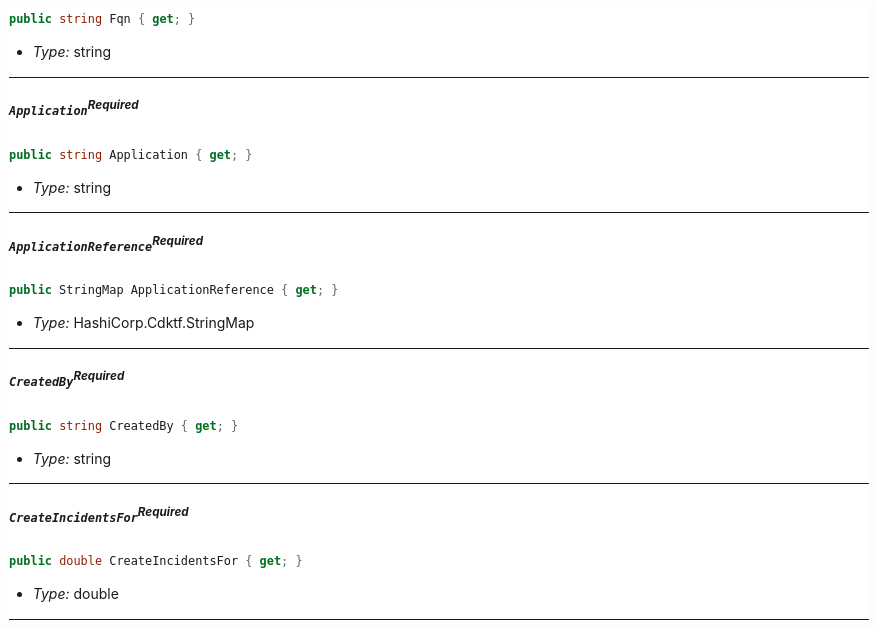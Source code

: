 ```csharp
public string Fqn { get; }
```

- *Type:* string

---

##### `Application`<sup>Required</sup> <a name="Application" id="@skeptools/provider-zenduty.dataZendutyIntegrations.DataZendutyIntegrationsIntegrationsOutputReference.property.application"></a>

```csharp
public string Application { get; }
```

- *Type:* string

---

##### `ApplicationReference`<sup>Required</sup> <a name="ApplicationReference" id="@skeptools/provider-zenduty.dataZendutyIntegrations.DataZendutyIntegrationsIntegrationsOutputReference.property.applicationReference"></a>

```csharp
public StringMap ApplicationReference { get; }
```

- *Type:* HashiCorp.Cdktf.StringMap

---

##### `CreatedBy`<sup>Required</sup> <a name="CreatedBy" id="@skeptools/provider-zenduty.dataZendutyIntegrations.DataZendutyIntegrationsIntegrationsOutputReference.property.createdBy"></a>

```csharp
public string CreatedBy { get; }
```

- *Type:* string

---

##### `CreateIncidentsFor`<sup>Required</sup> <a name="CreateIncidentsFor" id="@skeptools/provider-zenduty.dataZendutyIntegrations.DataZendutyIntegrationsIntegrationsOutputReference.property.createIncidentsFor"></a>

```csharp
public double CreateIncidentsFor { get; }
```

- *Type:* double

---
